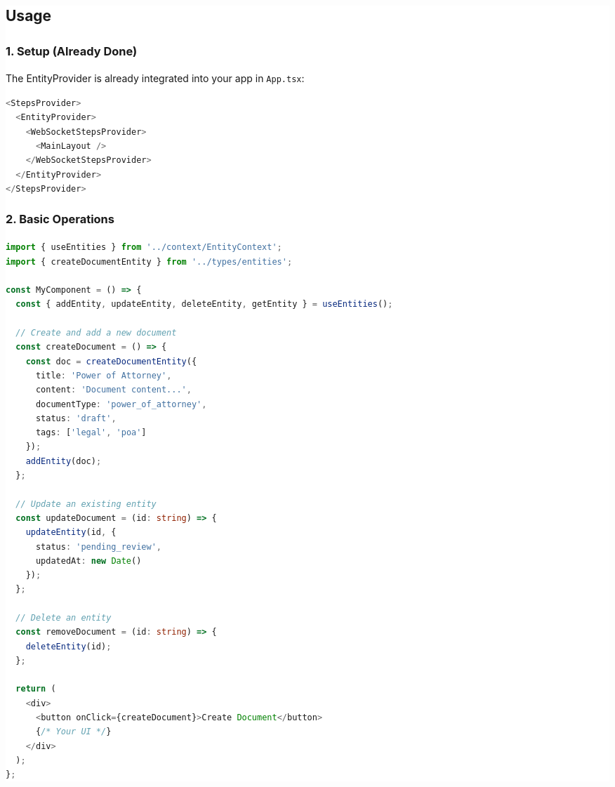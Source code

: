 ## Usage

### 1. Setup (Already Done)

The EntityProvider is already integrated into your app in `App.tsx`:

```typescript
<StepsProvider>
  <EntityProvider>
    <WebSocketStepsProvider>
      <MainLayout />
    </WebSocketStepsProvider>
  </EntityProvider>
</StepsProvider>
```

### 2. Basic Operations

```typescript
import { useEntities } from '../context/EntityContext';
import { createDocumentEntity } from '../types/entities';

const MyComponent = () => {
  const { addEntity, updateEntity, deleteEntity, getEntity } = useEntities();

  // Create and add a new document
  const createDocument = () => {
    const doc = createDocumentEntity({
      title: 'Power of Attorney',
      content: 'Document content...',
      documentType: 'power_of_attorney',
      status: 'draft',
      tags: ['legal', 'poa']
    });
    addEntity(doc);
  };

  // Update an existing entity
  const updateDocument = (id: string) => {
    updateEntity(id, { 
      status: 'pending_review',
      updatedAt: new Date()
    });
  };

  // Delete an entity
  const removeDocument = (id: string) => {
    deleteEntity(id);
  };

  return (
    <div>
      <button onClick={createDocument}>Create Document</button>
      {/* Your UI */}
    </div>
  );
};
```
